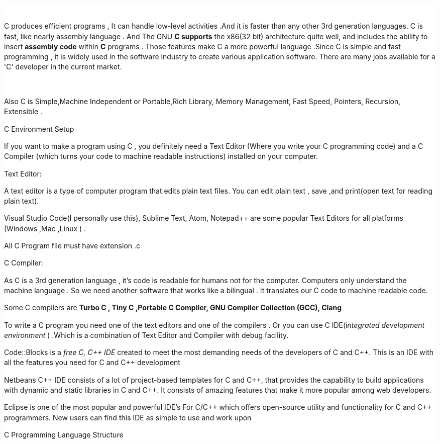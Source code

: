 ‌

C produces efficient programs , It can handle low-level activities .And it is faster than any other 3rd generation languages. C is fast, like nearly assembly language . And The GNU **C supports** the x86(32 bit) architecture quite well, and includes the ability to insert **assembly code** within **C** programs . Those features make C a more powerful language .Since C is simple and fast programming , it is widely used in the software industry to create various application software. There are many jobs available for a 'C' developer in the current market.

‌

Also C is Simple,Machine Independent or Portable,Rich Library, Memory Management, Fast Speed, Pointers, Recursion, Extensible .

C Environment Setup

If you want to make a program using C , you definitely need a Text Editor (Where you write your C programming code) and a C Compiler (which turns your code to machine readable instructions) installed on your computer.

Text Editor:

A text editor is a type of computer program that edits plain text files. You can edit plain text , save ,and print(open text for reading plain text).

Visual Studio Code(I personally use this), Sublime Text, Atom, Notepad++ are some popular Text Editors for all platforms (Windows ,Mac ,Linux ) .

All C Program file must have extension .c 

C Compiler:

As C is a 3rd generation language , it’s code is readable for humans not for the computer.
Computers only understand the machine language . So we need another software that works like a bilingual . It translates our C code to machine readable code. 

Some C compilers are **Turbo C , Tiny C ,Portable C Compiler, GNU Compiler Collection (GCC),    Clang**

To write a C program you need one of the text editors and one of the compilers .
Or you can use C IDE(i*ntegrated development environment* ) .Which is a combination of Text Editor and Compiler with debug facility. 

Code::Blocks is a *free C, C++ IDE* created to meet the most demanding needs of the developers of C and C++. This is an IDE with all the features you need for C and C++ development


Netbeans C++ IDE consists of a lot of project-based templates for C and C++, that provides the capability to build applications with dynamic and static libraries in C and C++. It consists of amazing features that make it more popular among web developers.


Eclipse is one of the most popular and powerful IDE’s For C/C++ which offers open-source utility and functionality for C and C++ programmers. New users can find this IDE as simple to use and work upon




C Programming Language Structure
